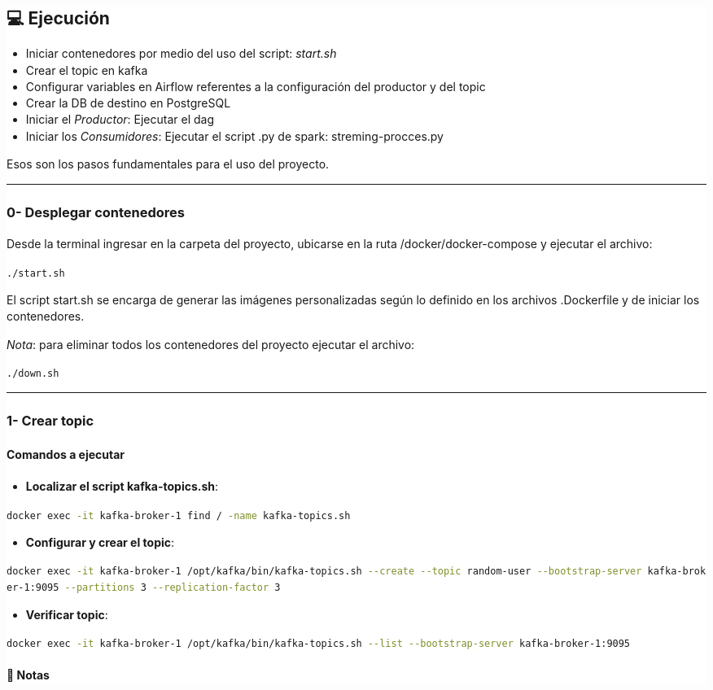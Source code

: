 ## 💻 Ejecución

- Iniciar contenedores por medio del uso del script: *start.sh*
- Crear el topic en kafka
- Configurar variables en Airflow referentes a la configuración del productor y del topic
- Crear la DB de destino en PostgreSQL
- Iniciar el *Productor*: Ejecutar el dag
- Iniciar los *Consumidores*: Ejecutar el script .py de spark: streming-procces.py

Esos son los pasos fundamentales para el uso del proyecto. 

---

   ### 0- Desplegar contenedores

Desde la terminal ingresar en la carpeta del proyecto, ubicarse en la ruta /docker/docker-compose y ejecutar el archivo:

```bash
./start.sh
```

El script start.sh se encarga de generar las imágenes personalizadas según lo definido en los archivos .Dockerfile y de iniciar los contenedores.


*Nota*: para eliminar todos los contenedores del proyecto ejecutar el archivo:

```bash
./down.sh
```

---

   ### 1- Crear topic

#### Comandos a ejecutar

 - **Localizar el script kafka-topics.sh**:

```bash
docker exec -it kafka-broker-1 find / -name kafka-topics.sh
```

 - **Configurar y crear el topic**:

```bash
docker exec -it kafka-broker-1 /opt/kafka/bin/kafka-topics.sh --create --topic random-user --bootstrap-server kafka-broker-1:9095 --partitions 3 --replication-factor 3
```

 - **Verificar topic**:

```bash
docker exec -it kafka-broker-1 /opt/kafka/bin/kafka-topics.sh --list --bootstrap-server kafka-broker-1:9095
```

#### 📙 Notas

